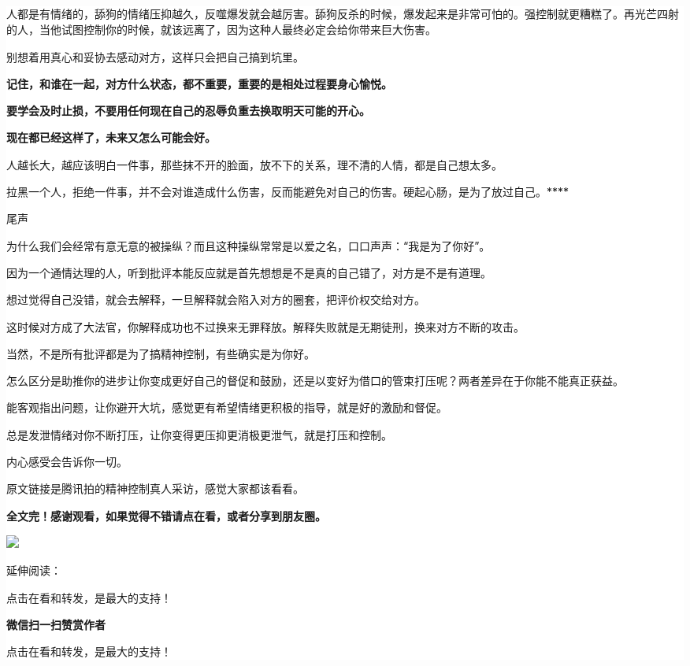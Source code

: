 人都是有情绪的，舔狗的情绪压抑越久，反噬爆发就会越厉害。舔狗反杀的时候，爆发起来是非常可怕的。强控制就更糟糕了。再光芒四射的人，当他试图控制你的时候，就该远离了，因为这种人最终必定会给你带来巨大伤害。

别想着用真心和妥协去感动对方，这样只会把自己搞到坑里。

**记住，和谁在一起，对方什么状态，都不重要，重要的是相处过程要身心愉悦。**

**要学会及时止损，不要用任何现在自己的忍辱负重去换取明天可能的开心。**

**现在都已经这样了，未来又怎么可能会好。**

人越长大，越应该明白一件事，那些抹不开的脸面，放不下的关系，理不清的人情，都是自己想太多。

拉黑一个人，拒绝一件事，并不会对谁造成什么伤害，反而能避免对自己的伤害。硬起心肠，是为了放过自己。****





尾声

为什么我们会经常有意无意的被操纵？而且这种操纵常常是以爱之名，口口声声：“我是为了你好”。

因为一个通情达理的人，听到批评本能反应就是首先想想是不是真的自己错了，对方是不是有道理。

想过觉得自己没错，就会去解释，一旦解释就会陷入对方的圈套，把评价权交给对方。

这时候对方成了大法官，你解释成功也不过换来无罪释放。解释失败就是无期徒刑，换来对方不断的攻击。

当然，不是所有批评都是为了搞精神控制，有些确实是为你好。

怎么区分是助推你的进步让你变成更好自己的督促和鼓励，还是以变好为借口的管束打压呢？两者差异在于你能不能真正获益。

能客观指出问题，让你避开大坑，感觉更有希望情绪更积极的指导，就是好的激励和督促。

总是发泄情绪对你不断打压，让你变得更压抑更消极更泄气，就是打压和控制。

内心感受会告诉你一切。

原文链接是腾讯拍的精神控制真人采访，感觉大家都该看看。

**全文完！感谢观看，如果觉得不错请点在看，或者分享到朋友圈。**



<img data-type="jpeg" class="" data-ratio="0.5361111111111111" data-w="1080" src="https://mmbiz.qpic.cn/mmbiz_jpg/BSbL23YpK40anhWbxpiaP1hgCWiblK2nsZy9NicVLicA3CoKzQPicomHmazY7bKwibr9Ge4j6XHGGicFDH9vH4Dh0xkag/640?wx_fmt=jpeg" style="box-sizing: border-box !important;word-wrap: break-word !important;width: 677px !important;visibility: visible !important;"/>

延伸阅读：



点击在看和转发，是最大的支持！


**微信扫一扫赞赏作者**






点击在看和转发，是最大的支持！








